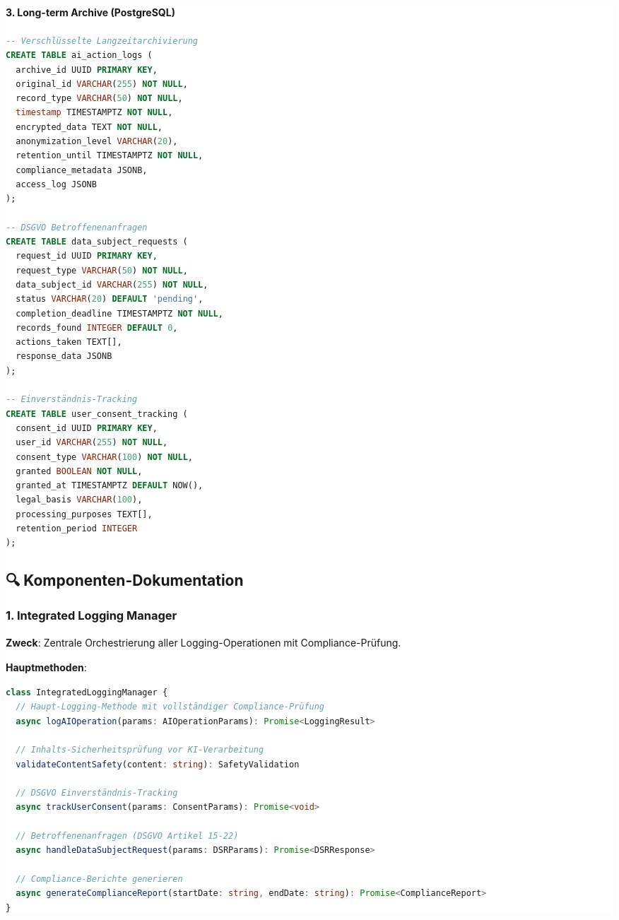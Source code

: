#### 3. Long-term Archive (PostgreSQL)
```sql
-- Verschlüsselte Langzeitarchivierung
CREATE TABLE ai_action_logs (
  archive_id UUID PRIMARY KEY,
  original_id VARCHAR(255) NOT NULL,
  record_type VARCHAR(50) NOT NULL,
  timestamp TIMESTAMPTZ NOT NULL,
  encrypted_data TEXT NOT NULL,
  anonymization_level VARCHAR(20),
  retention_until TIMESTAMPTZ NOT NULL,
  compliance_metadata JSONB,
  access_log JSONB
);

-- DSGVO Betroffenenanfragen
CREATE TABLE data_subject_requests (
  request_id UUID PRIMARY KEY,
  request_type VARCHAR(50) NOT NULL,
  data_subject_id VARCHAR(255) NOT NULL,
  status VARCHAR(20) DEFAULT 'pending',
  completion_deadline TIMESTAMPTZ NOT NULL,
  records_found INTEGER DEFAULT 0,
  actions_taken TEXT[],
  response_data JSONB
);

-- Einverständnis-Tracking
CREATE TABLE user_consent_tracking (
  consent_id UUID PRIMARY KEY,
  user_id VARCHAR(255) NOT NULL,
  consent_type VARCHAR(100) NOT NULL,
  granted BOOLEAN NOT NULL,
  granted_at TIMESTAMPTZ DEFAULT NOW(),
  legal_basis VARCHAR(100),
  processing_purposes TEXT[],
  retention_period INTEGER
);
```

## 🔍 Komponenten-Dokumentation

### 1. Integrated Logging Manager

**Zweck**: Zentrale Orchestrierung aller Logging-Operationen mit Compliance-Prüfung.

**Hauptmethoden**:
```typescript
class IntegratedLoggingManager {
  // Haupt-Logging-Methode mit vollständiger Compliance-Prüfung
  async logAIOperation(params: AIOperationParams): Promise<LoggingResult>
  
  // Inhalts-Sicherheitsprüfung vor KI-Verarbeitung
  validateContentSafety(content: string): SafetyValidation
  
  // DSGVO Einverständnis-Tracking
  async trackUserConsent(params: ConsentParams): Promise<void>
  
  // Betroffenenanfragen (DSGVO Artikel 15-22)
  async handleDataSubjectRequest(params: DSRParams): Promise<DSRResponse>
  
  // Compliance-Berichte generieren
  async generateComplianceReport(startDate: string, endDate: string): Promise<ComplianceReport>
}
```
